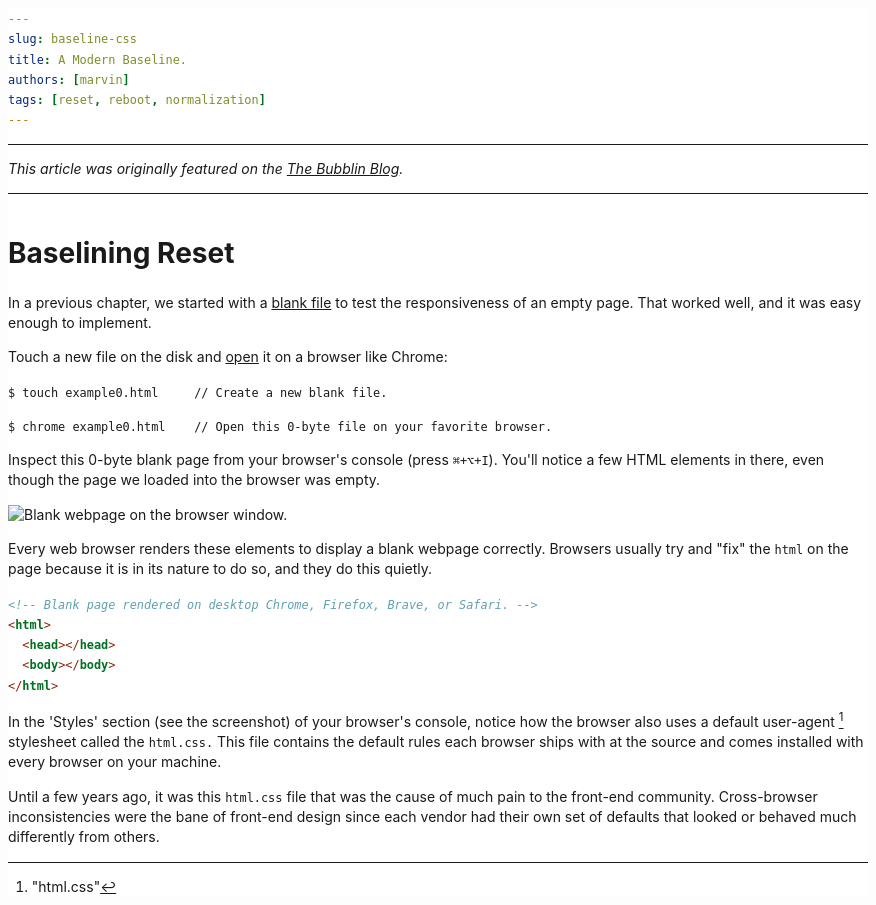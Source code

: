 ```yaml
---
slug: baseline-css
title: A Modern Baseline.
authors: [marvin]
tags: [reset, reboot, normalization]
---
```


---

_This article was originally featured on the [The Bubblin Blog](https://bubblin.io/scrolls/blog)._

---

# Baselining Reset 

In a previous chapter, we started with a [blank file](https://raw.githubusercontent.com/bookiza/toucaan/master/examples/example0.html) to test the responsiveness of an empty page. That worked well, and it was easy enough to implement. 

Touch a new file on the disk and [open](https://raw.githubusercontent.com/bookiza/toucaan/master/examples/example0.html) it on a browser like Chrome:

```bash
$ touch example0.html     // Create a new blank file.
```


```bash
$ chrome example0.html    // Open this 0-byte file on your favorite browser.
```

Inspect this 0-byte blank page from your browser's console (press `⌘+⌥+I`). You'll notice a few HTML elements in there, even though the page we loaded into the browser was empty.

 
![Blank webpage on the browser window.](https://raw.githubusercontent.com/marvindanig/assets/master/blank-page.jpg)

Every web browser renders these elements to display a blank webpage correctly. Browsers usually try and "fix" the `html` on the page because it is in its nature to do so, and they do this quietly. 

```html
<!-- Blank page rendered on desktop Chrome, Firefox, Brave, or Safari. -->
<html>
  <head></head>
  <body></body>
</html>
```

In the 'Styles' section (see the screenshot) of your browser's console, notice how the browser also uses a default user-agent [^1] stylesheet called the `html.css.` This file contains the default rules each browser ships with at the source and comes installed with every browser on your machine. 

Until a few years ago, it was this `html.css` file that was the cause of much pain to the front-end community. Cross-browser inconsistencies were the bane of front-end design since each vendor had their own set of defaults that looked or behaved much differently from others. 


[^1]:  "html.css" 